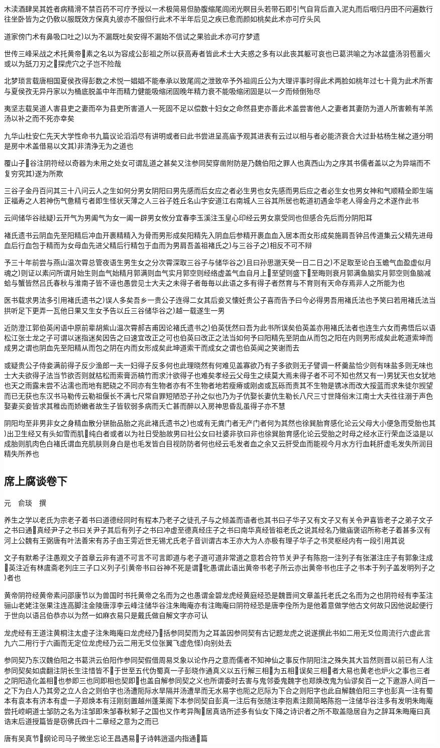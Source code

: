 木渎酒肆吴其姓者病精滑不禁百药不可疗予授以一术极简易但胁腹缩尾闾闭光瞑目头若带石即引气自背后直入泥丸而后咽归丹田不问遍数行往坐卧皆为之仍敎以服既效方保真丸彼亦不服但行此术不半年后见之疾已愈而颜如桃矣此术亦可疗头风  

道家傍门术有鼻吸口吐之以为不漏既吐矣安得不漏始不信试之果验此术亦可疗梦遗  

世传三峰采战之术托黄帝素之名以为容成公彭祖之所以获高寿者皆此术士大夫惑之多有以此丧其躯可哀也已葛洪喻之为冰盆盛汤羽苞蓄火或以为舐刀刃之探虎穴之子岂不险哉  

北梦琐言载唐相国夏侯孜得彭数之术悦一娼娼不能奉承以致尾闾之泄致卒予外祖闾丘公为大理评事时得此术两脸如桃年过七十竟为此术所害与夏侯孜无异丹家以为桶底脱盖中年而精力健能吸缩闭固晚年精力衰不能吸缩闭固是以一夕而倾倒殆尽  

夷坚志载吴道人害县吏之妻而卒为县吏所害道人一死固不足以偿数十妇女之命然县吏亦善此术盖尝害他人之妻者其妻防为道人所害赖有羊羔汤以补之而不死亦幸矣  

九华山杜安仁先天大学性命书九篇议论滔滔尽有讲明或者曰此书尝进呈高庙予观其进表有云过以相与者必能济衰合大过卦枯杨生梯之道分明是房中术盖借易以文其非清浄无为之道也  

覆山子谷注阴符经以奇器为未用之处女可谓乱道之甚矣又注参同契穿凿附防是乃魏伯阳之罪人也真西山为之序其书儒者盖以之为异端而不复穷究其遂为所欺  

三谷子金丹百问其三十八问云人之生如何分男女阴阳曰男先感而后女应之者必生男也女先感而男后应之者必生女也男女神和气顺精全即生端正福寿之人若神伤气惫精亏者即生怪状天薄之人三谷子姓丘名山字安道江右南城人三谷其所居也乾道初遇金华老人得金丹之术遂作此书  

云间储华谷祛疑云开气为男阖气为女一阖一辟男女攸分宜春李玉溪注玉皇心印经云男女禀受同也但感合先后而分阴阳耳  

褚氏遗书云阴血先至阳精后冲血开裹精精入为骨而男形成矣阳精先入阴血后参精开裹血血入居本而女形成矣施肩吾钟吕传道集云父精先进母血后行血包于精而为女母血先进父精后行精包于血而为男肩吾盖祖褚氏之与三谷子之相反不可不辩  

予三十年前尝与燕山温次霄总管夜语生男生女之分次霄深取三谷子与储华谷之且曰孙思邈天癸一日二日之不足取至论白玉蟾气血盈虚似月魂之则证以素问所谓月始生则血气始精月郭满则血气实月郭空则经络虚盖气血自月上至望则盛下至晦则衰月郭满鱼脑实月郭空则鱼脑减蛤与蟹皆然吕氏春秋与淮南子皆不诬也愚尝见士大夫之未得子者毎毎以此语之多有得子者然育与不育则有天命存焉非人之所能为也  

医书载求男法多引用褚氏遗书之误人多矣吾乡一贵公子连得二女其后妾又懐妊贵公子喜而告予曰今必得男吾用褚氏法也予笑曰若用褚氏法当拱听足下更弄一瓦他日果又生女予告以丘三谷储华谷之越一载遂生一男  

近防澄江郭伯英闲语中原前辈胡紫山温次霄郝吉甫因论褚氏遗书之伯英怃然曰吾为此书所误矣伯英盖亦用褚氏法者也连生六女而弗悟后以语松江张士龙之子可谓以迷指迷矣因告之曰速宜改正之可也伯英曰改正之法当如何予曰阳精先至阴血从而包之阳在内则男形成矣此乾道索坤而成男之谓也阴血先至阳精从而包之阴在内而女形成矣此坤道索干而成女之谓也伯英闻之笑谢而去  

或疑贵公子侍妾满前得子反少渔郎一夫一妇得子反多何也此理晓然有何难见盖寡欲乃有子多欲则无子譬调一杯羹盐恰少则有味盐多则无味也士大夫欲得子法当节欲否则就枯松而索膏沥槁竹而求汁欲得子也难矣孝经云父母生之续莫大焉未得子者不可不知也然又有一男犹天也女犹地也天之雨露未尝不沾濡也而地有肥硗之不同亦有生物者亦有不生物者地若瘦瘠或刚卤或瓦砾而责其不生物是镌冰而改大挼蓝而求朱徒尔觊望而已无获也东汉书马勒传云勒祖偃长不满七尺常自罪短陋恐子孙之似也乃为子伉娶长妻伉生勒长八尺三寸世降俗末江南士大夫徃往溺于声色娶妻买妾皆求其稚齿而娇嫩者故生子皆软弱多病而夭亡甚而醉以入房神思昏乱虽得子亦不慧  

阴阳均至非男非女之身精血散分骈胎品胎之兆此褚氏遗书之也或有无粪门者无产门者何为其然也徐巽胎育感化论云父母大小便急而受胎也其出卫生经又有头如雪而肌纯白者或者以为社日受胎故男曰社公女曰社婆非欤曰非也徐巽胎育感化论云受胎之时母之经水正行荣血泛溢是以成胎则肌肉色白褚氏谓血充肌肤则身白是也毛发皆白目视防防者何也经云毛发者血之余又云肝受血而能视今月水方行血耗肝虚毛发失所润目精失所养也  

## 席上腐谈卷下

元　俞琰　撰  

养生之学以老氏为宗老子着书曰道德经同时有程本乃老子之徒孔子与之倾盖而语者也其书曰子华子又有文子又有关令尹喜皆老子之弟子文子之书曰通真经尹子之书曰关尹子其后有列子之书曰冲虚至德真经庄子之书曰南华真经皆祖老氏之说其经名乃徽庙褒诏所称老子着甚多汉有河上公魏有王弼唐有叶法善宋有苏子由王雱近世无锡尤氏老子音训谓古本王亦大为人亦极有理子华子之书灵枢经内有一段引用其说  

文子有默希子注愚观文子首章云非有道不可言不可言即道与老子道可道非常道之意若合符节关尹子有陈抱一注列子有张湛注庄子有郭象注成英注近有林鬳斋老列庄三子口义列子引黄帝书曰谷神不死是谓牝愚谓此语出黄帝书老子所云亦出黄帝书也庄子之书本于列子盖发明列子之者也  

黄帝阴符经黄帝素问邵康节以为兽国时书托黄帝之名而为之也愚谓金碧龙虎经黄庭经恐是魏晋间文章盖托老氏之名而为之也阴符经有李荃注骊山老姥注张果注连高脚注金陵唐淳李云峰注储华谷注朱晦庵亦有注晦庵曰阴符经恐是唐李佺所为是他着意做学他古文何故只因他说起便行于世向以语吕伯恭亦以为然一如麻衣易只是戴氏做自解文字亦可认  

龙虎经有王道注黄桐注太虚子注朱晦庵曰龙虎经乃括参同契而为之耳盖因参同契有古记题龙虎之说遂撰此书如二用无爻位周流行六虚此言九六二用行于六画而无定位龙虎经乃云二用无爻位张翼飞虚危怪向别处去  

参同契乃东汉魏伯阳之书葛洪云伯阳作参同契假借周易爻象以论作丹之意而儒者不知神仙之事反作阴阳注之殊失其大旨然则晋以前已有人注参同契矣如虞翻注阴长生注惜皆不于世至五代伪蜀真一子彭晓作通真义以五行解三相为五相误矣三相者大易也黄老也炉火之事也三者之阴阳造化盖相也参即三也同即相也契即也盖自解参同契之义也所谓委时去害与鬼邻委鬼魏字也郑焕改鬼为仙谬矣百一之下遨游人间百一之下为白人乃其旁之立人合之则伯字也汤遭阨际水旱隔并汤遭旱而无水易字也阨之厄际为下合之则阳字也此自解魏伯阳三字也彭真一注有蜀本有袁本有济本有虚一子郑焕本有汪刚刻置越州蓬莱阁下本参同契自彭真一注后有张随注李抱素注颇简略陈抱一注储华谷注多有发明朱晦庵尝托崆峒道士邹防之名为注邹即朱邹春秋邾子之国也又作考异陶居真诰所述多有仙女下降之诗识者之所不取盖隐居自为之辞耳朱晦庵曰真诰末后道授篇皆是窃佛氏四十二章经之意为之而已  

唐有吴真节纲论司马子微坐忘论王昌遇易子诗韩逍遥内指通篇  

